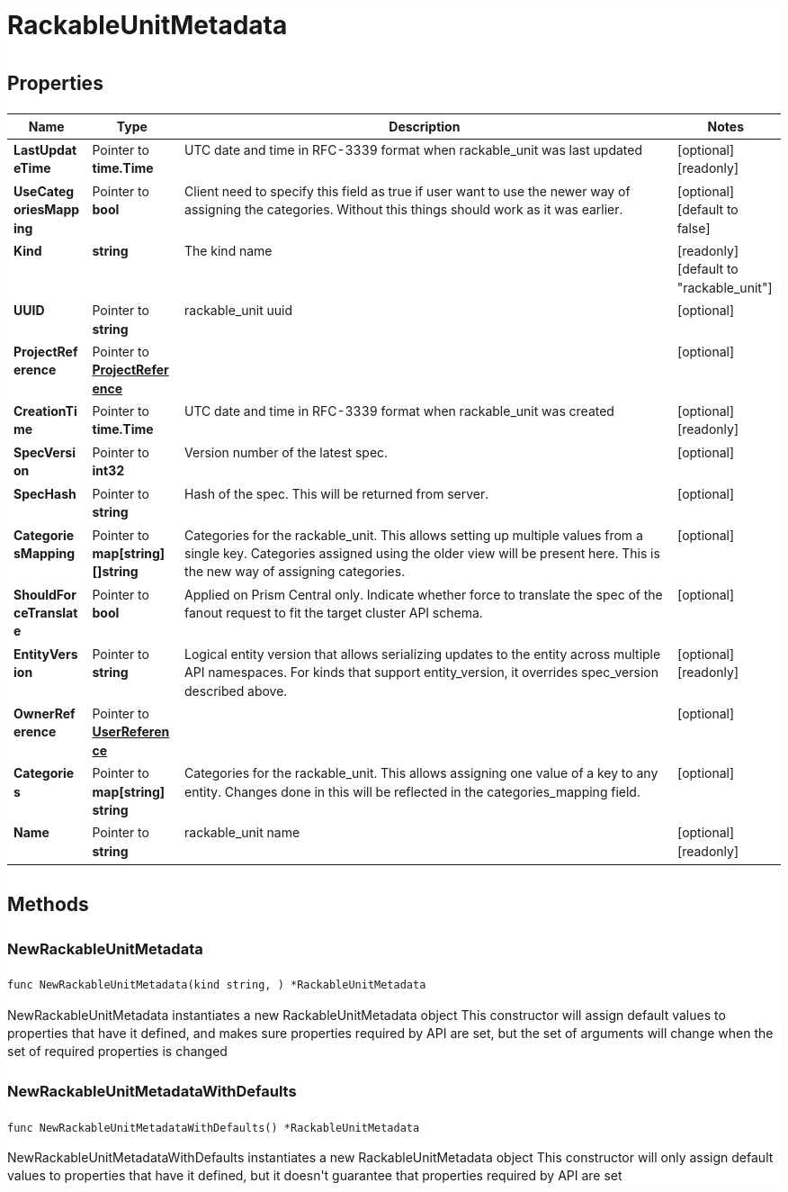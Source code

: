 # RackableUnitMetadata

## Properties

Name | Type | Description | Notes
------------ | ------------- | ------------- | -------------
**LastUpdateTime** | Pointer to **time.Time** | UTC date and time in RFC-3339 format when rackable_unit was last updated  | [optional] [readonly] 
**UseCategoriesMapping** | Pointer to **bool** | Client need to specify this field as true if user want to use the newer way of assigning the categories. Without this things should work as it was earlier.  | [optional] [default to false]
**Kind** | **string** | The kind name | [readonly] [default to "rackable_unit"]
**UUID** | Pointer to **string** | rackable_unit uuid | [optional] 
**ProjectReference** | Pointer to [**ProjectReference**](ProjectReference.md) |  | [optional] 
**CreationTime** | Pointer to **time.Time** | UTC date and time in RFC-3339 format when rackable_unit was created  | [optional] [readonly] 
**SpecVersion** | Pointer to **int32** | Version number of the latest spec. | [optional] 
**SpecHash** | Pointer to **string** | Hash of the spec. This will be returned from server.  | [optional] 
**CategoriesMapping** | Pointer to **map[string][]string** | Categories for the rackable_unit. This allows setting up multiple values from a single key. Categories assigned using the older view will be present here. This is the new way of assigning categories.  | [optional] 
**ShouldForceTranslate** | Pointer to **bool** | Applied on Prism Central only. Indicate whether force to translate the spec of the fanout request to fit the target cluster API schema.  | [optional] 
**EntityVersion** | Pointer to **string** | Logical entity version that allows serializing updates to the entity across multiple API namespaces.  For kinds that support entity_version, it overrides spec_version described above.  | [optional] [readonly] 
**OwnerReference** | Pointer to [**UserReference**](UserReference.md) |  | [optional] 
**Categories** | Pointer to **map[string]string** | Categories for the rackable_unit. This allows assigning one value of a key to any entity. Changes done in this will be reflected in the categories_mapping field.  | [optional] 
**Name** | Pointer to **string** | rackable_unit name | [optional] [readonly] 

## Methods

### NewRackableUnitMetadata

`func NewRackableUnitMetadata(kind string, ) *RackableUnitMetadata`

NewRackableUnitMetadata instantiates a new RackableUnitMetadata object
This constructor will assign default values to properties that have it defined,
and makes sure properties required by API are set, but the set of arguments
will change when the set of required properties is changed

### NewRackableUnitMetadataWithDefaults

`func NewRackableUnitMetadataWithDefaults() *RackableUnitMetadata`

NewRackableUnitMetadataWithDefaults instantiates a new RackableUnitMetadata object
This constructor will only assign default values to properties that have it defined,
but it doesn't guarantee that properties required by API are set
